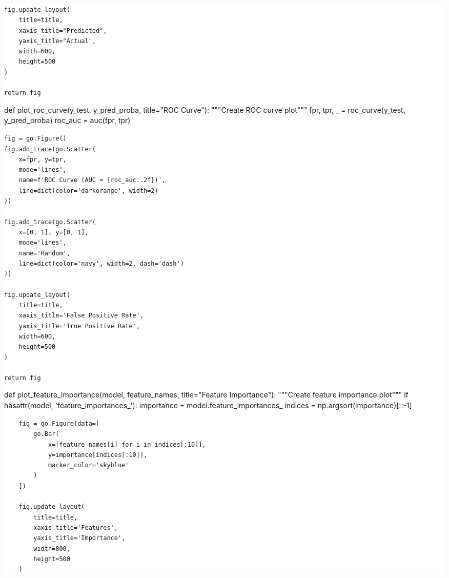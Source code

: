     fig.update_layout(
        title=title,
        xaxis_title="Predicted",
        yaxis_title="Actual",
        width=600,
        height=500
    )
    
    return fig

def plot_roc_curve(y_test, y_pred_proba, title="ROC Curve"):
    """Create ROC curve plot"""
    fpr, tpr, _ = roc_curve(y_test, y_pred_proba)
    roc_auc = auc(fpr, tpr)
    
    fig = go.Figure()
    fig.add_trace(go.Scatter(
        x=fpr, y=tpr,
        mode='lines',
        name=f'ROC Curve (AUC = {roc_auc:.2f})',
        line=dict(color='darkorange', width=2)
    ))
    
    fig.add_trace(go.Scatter(
        x=[0, 1], y=[0, 1],
        mode='lines',
        name='Random',
        line=dict(color='navy', width=2, dash='dash')
    ))
    
    fig.update_layout(
        title=title,
        xaxis_title='False Positive Rate',
        yaxis_title='True Positive Rate',
        width=600,
        height=500
    )
    
    return fig

def plot_feature_importance(model, feature_names, title="Feature Importance"):
    """Create feature importance plot"""
    if hasattr(model, 'feature_importances_'):
        importance = model.feature_importances_
        indices = np.argsort(importance)[::-1]
        
        fig = go.Figure(data=[
            go.Bar(
                x=[feature_names[i] for i in indices[:10]],
                y=importance[indices[:10]],
                marker_color='skyblue'
            )
        ])
        
        fig.update_layout(
            title=title,
            xaxis_title='Features',
            yaxis_title='Importance',
            width=800,
            height=500
        )
        